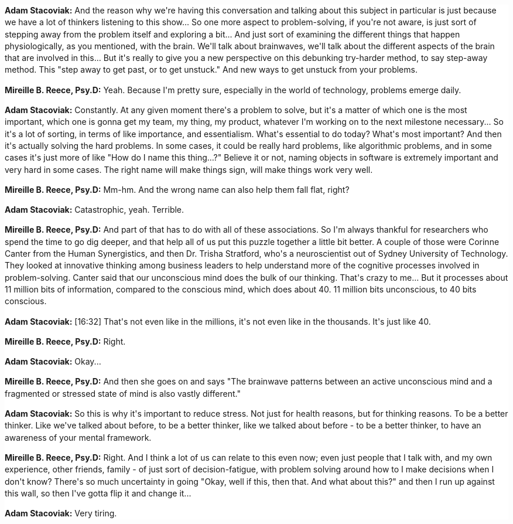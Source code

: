 **Adam Stacoviak:** And the reason why we're having this conversation and talking about this subject in particular is just because we have a lot of thinkers listening to this show... So one more aspect to problem-solving, if you're not aware, is just sort of stepping away from the problem itself and exploring a bit... And just sort of examining the different things that happen physiologically, as you mentioned, with the brain. We'll talk about brainwaves, we'll talk about the different aspects of the brain that are involved in this... But it's really to give you a new perspective on this debunking try-harder method, to say step-away method. This "step away to get past, or to get unstuck." And new ways to get unstuck from your problems.

**Mireille B. Reece, Psy.D:** Yeah. Because I'm pretty sure, especially in the world of technology, problems emerge daily.

**Adam Stacoviak:** Constantly. At any given moment there's a problem to solve, but it's a matter of which one is the most important, which one is gonna get my team, my thing, my product, whatever I'm working on to the next milestone necessary... So it's a lot of sorting, in terms of like importance, and essentialism. What's essential to do today? What's most important? And then it's actually solving the hard problems. In some cases, it could be really hard problems, like algorithmic problems, and in some cases it's just more of like "How do I name this thing...?" Believe it or not, naming objects in software is extremely important and very hard in some cases. The right name will make things sign, will make things work very well.

**Mireille B. Reece, Psy.D:** Mm-hm. And the wrong name can also help them fall flat, right?

**Adam Stacoviak:** Catastrophic, yeah. Terrible.

**Mireille B. Reece, Psy.D:** And part of that has to do with all of these associations. So I'm always thankful for researchers who spend the time to go dig deeper, and that help all of us put this puzzle together a little bit better. A couple of those were Corinne Canter from the Human Synergistics, and then Dr. Trisha Stratford, who's a neuroscientist out of Sydney University of Technology. They looked at innovative thinking among business leaders to help understand more of the cognitive processes involved in problem-solving. Canter said that our unconscious mind does the bulk of our thinking. That's crazy to me... But it processes about 11 million bits of information, compared to the conscious mind, which does about 40. 11 million bits unconscious, to 40 bits conscious.

**Adam Stacoviak:** \[16:32\] That's not even like in the millions, it's not even like in the thousands. It's just like 40.

**Mireille B. Reece, Psy.D:** Right.

**Adam Stacoviak:** Okay...

**Mireille B. Reece, Psy.D:** And then she goes on and says "The brainwave patterns between an active unconscious mind and a fragmented or stressed state of mind is also vastly different."

**Adam Stacoviak:** So this is why it's important to reduce stress. Not just for health reasons, but for thinking reasons. To be a better thinker. Like we've talked about before, to be a better thinker, like we talked about before - to be a better thinker, to have an awareness of your mental framework.

**Mireille B. Reece, Psy.D:** Right. And I think a lot of us can relate to this even now; even just people that I talk with, and my own experience, other friends, family - of just sort of decision-fatigue, with problem solving around how to I make decisions when I don't know? There's so much uncertainty in going "Okay, well if this, then that. And what about this?" and then I run up against this wall, so then I've gotta flip it and change it...

**Adam Stacoviak:** Very tiring.

